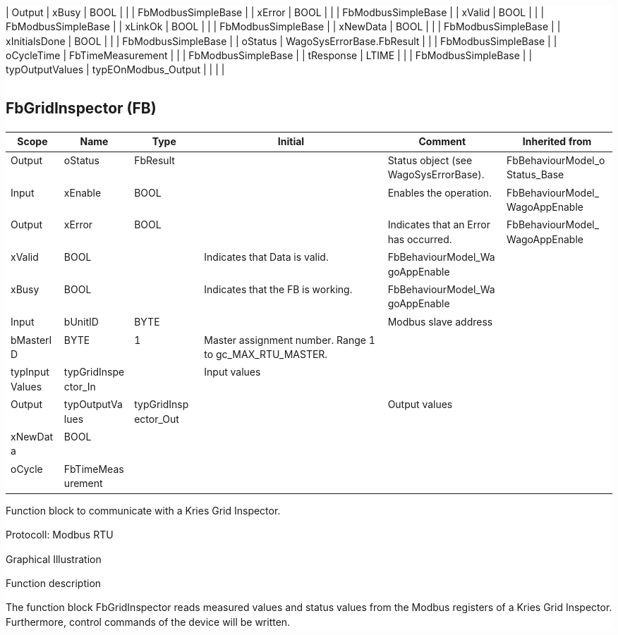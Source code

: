 | Output | xBusy | BOOL |  |  | FbModbusSimpleBase |
| xError | BOOL |  |  | FbModbusSimpleBase |
| xValid | BOOL |  |  | FbModbusSimpleBase |
| xLinkOk | BOOL |  |  | FbModbusSimpleBase |
| xNewData | BOOL |  |  | FbModbusSimpleBase |
| xInitialsDone | BOOL |  |  | FbModbusSimpleBase |
| oStatus | WagoSysErrorBase.FbResult |  |  | FbModbusSimpleBase |
| oCycleTime | FbTimeMeasurement |  |  | FbModbusSimpleBase |
| tResponse | LTIME |  |  | FbModbusSimpleBase |
| typOutputValues | typEOnModbus_Output |  |  |  |

## FbGridInspector (FB)


| Scope | Name | Type | Initial | Comment | Inherited from |
| --- | --- | --- | --- | --- | --- |
| Output | oStatus | FbResult |  | Status object (see WagoSysErrorBase). | FbBehaviourModel_oStatus_Base |
| Input | xEnable | BOOL |  | Enables the operation. | FbBehaviourModel_WagoAppEnable |
| Output | xError | BOOL |  | Indicates that an Error has occurred. | FbBehaviourModel_WagoAppEnable |
| xValid | BOOL |  | Indicates that Data is valid. | FbBehaviourModel_WagoAppEnable |
| xBusy | BOOL |  | Indicates that the FB is working. | FbBehaviourModel_WagoAppEnable |
| Input | bUnitID | BYTE |  | Modbus slave address |  |
| bMasterID | BYTE | 1 | Master assignment number. Range 1 to gc_MAX_RTU_MASTER. |  |
| typInputValues | typGridInspector_In |  | Input values |  |
| Output | typOutputValues | typGridInspector_Out |  | Output values |  |
| xNewData | BOOL |  |  |  |
| oCycle | FbTimeMeasurement |  |  |  |

Function block to communicate with a Kries Grid Inspector.

Protocoll: Modbus RTU

Graphical Illustration

Function description

The function block FbGridInspector reads measured values ​​and status values ​​from the Modbus registers of a Kries Grid Inspector. Furthermore, control commands of the device will be written.
